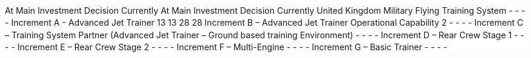 <tr>
<th>At Main Investment Decision</th>
<th>Currently</th>
<th>At Main Investment Decision</th>
<th>Currently</th>
</tr>
</thead>
<tbody>
<tr>
<td>United Kingdom Military Flying Training System</td>
<td>-</td>
<td>-</td>
<td>-</td>
<td>-</td>
</tr>
<tr>
<td>Increment A - Advanced Jet Trainer</td>
<td>13</td>
<td>13</td>
<td>28</td>
<td>28</td>
</tr>
<tr>
<td>Increment B – Advanced Jet Trainer Operational Capability 2</td>
<td>-</td>
<td>-</td>
<td>-</td>
<td>-</td>
</tr>
<tr>
<td>Increment C – Training System Partner (Advanced Jet Trainer – Ground based training Environment)</td>
<td>-</td>
<td>-</td>
<td>-</td>
<td>-</td>
</tr>
<tr>
<td>Increment D – Rear Crew Stage 1</td>
<td>-</td>
<td>-</td>
<td>-</td>
<td>-</td>
</tr>
<tr>
<td>Increment E – Rear Crew Stage 2</td>
<td>-</td>
<td>-</td>
<td>-</td>
<td>-</td>
</tr>
<tr>
<td>Increment F – Multi-Engine</td>
<td>-</td>
<td>-</td>
<td>-</td>
<td>-</td>
</tr>
<tr>
<td>Increment G – Basic Trainer</td>
<td>-</td>
<td>-</td>
<td>-</td>
<td>-</td>